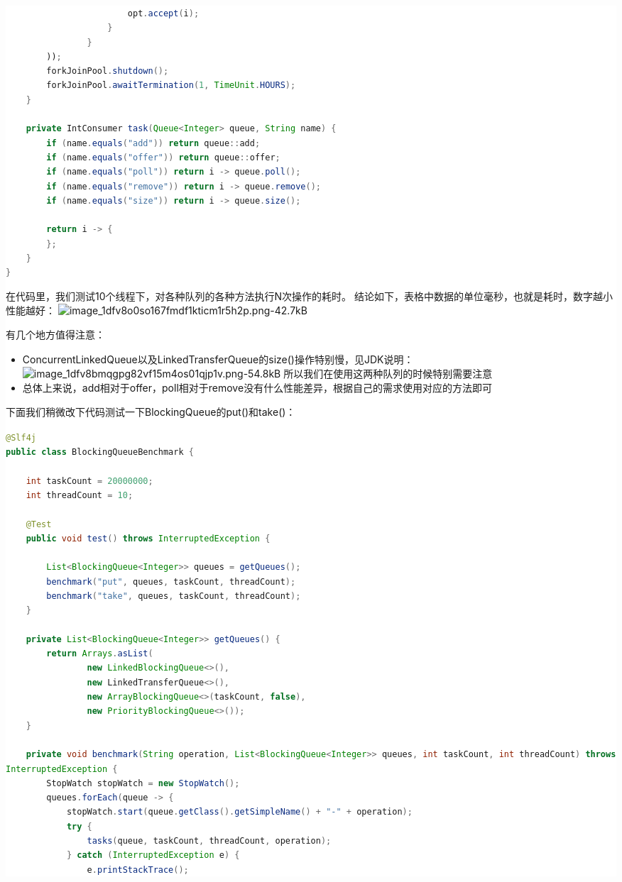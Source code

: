 ```java
                        opt.accept(i);
                    }
                }
        ));
        forkJoinPool.shutdown();
        forkJoinPool.awaitTermination(1, TimeUnit.HOURS);
    }

    private IntConsumer task(Queue<Integer> queue, String name) {
        if (name.equals("add")) return queue::add;
        if (name.equals("offer")) return queue::offer;
        if (name.equals("poll")) return i -> queue.poll();
        if (name.equals("remove")) return i -> queue.remove();
        if (name.equals("size")) return i -> queue.size();

        return i -> {
        };
    }
}
```
在代码里，我们测试10个线程下，对各种队列的各种方法执行N次操作的耗时。
结论如下，表格中数据的单位毫秒，也就是耗时，数字越小性能越好：
![image_1dfv8o0so167fmdf1kticm1r5h2p.png-42.7kB][6]

有几个地方值得注意：
- ConcurrentLinkedQueue以及LinkedTransferQueue的size()操作特别慢，见JDK说明：
![image_1dfv8bmqgpg82vf15m4os01qjp1v.png-54.8kB][7]
所以我们在使用这两种队列的时候特别需要注意
- 总体上来说，add相对于offer，poll相对于remove没有什么性能差异，根据自己的需求使用对应的方法即可

下面我们稍微改下代码测试一下BlockingQueue的put()和take()：
```java
@Slf4j
public class BlockingQueueBenchmark {

    int taskCount = 20000000;
    int threadCount = 10;

    @Test
    public void test() throws InterruptedException {

        List<BlockingQueue<Integer>> queues = getQueues();
        benchmark("put", queues, taskCount, threadCount);
        benchmark("take", queues, taskCount, threadCount);
    }

    private List<BlockingQueue<Integer>> getQueues() {
        return Arrays.asList(
                new LinkedBlockingQueue<>(),
                new LinkedTransferQueue<>(),
                new ArrayBlockingQueue<>(taskCount, false),
                new PriorityBlockingQueue<>());
    }

    private void benchmark(String operation, List<BlockingQueue<Integer>> queues, int taskCount, int threadCount) throws InterruptedException {
        StopWatch stopWatch = new StopWatch();
        queues.forEach(queue -> {
            stopWatch.start(queue.getClass().getSimpleName() + "-" + operation);
            try {
                tasks(queue, taskCount, threadCount, operation);
            } catch (InterruptedException e) {
                e.printStackTrace();
```

  [1]: http://static.zybuluo.com/powerzhuye/kwyvmgkbbcfj2vxya8lvduzn/image_1dfuu0lnapb61bek2rbmed19pp9.png
  [2]: http://static.zybuluo.com/powerzhuye/ad2z4xswviq52fr6h1jrk2gi/image_1dfuuun4k50e1cg13j017hp15jh16.png
  [3]: http://static.zybuluo.com/powerzhuye/rt0j8hv0xdr3d07xifj6ufhd/image_1dfv50m5tfre14f0hh1k2gtda9.png
  [4]: http://static.zybuluo.com/powerzhuye/untkvqrri9p8vqf2hnxh4fh5/image_1dfv633k69a41g901hfvi911a5612.png
  [5]: http://static.zybuluo.com/powerzhuye/9f8py9cdpdwd0w0gihgdjswz/image_1dfv6drpq4c3pfu14j254p1m031i.png
  [6]: http://static.zybuluo.com/powerzhuye/lg7ufkzrae5rncdfe5y9mqoc/image_1dfv8o0so167fmdf1kticm1r5h2p.png
  [7]: http://static.zybuluo.com/powerzhuye/wiudyjz2vqlyni1lrcg08gs6/image_1dfv8bmqgpg82vf15m4os01qjp1v.png
  [8]: http://static.zybuluo.com/powerzhuye/4xvqrx6ak1hixeo4w2nplose/image_1dfv9l78mf9a1khp1uqgn53199e36.png
  [9]: http://static.zybuluo.com/powerzhuye/bokai1x9mxe3pbpxxudxxmk2/image_1dfvhc5g31vrj1dtbehf35qove4q.png
  [10]: http://static.zybuluo.com/powerzhuye/ljumc3hufdqpew71l3b4skrt/image_1dfvik2puns51b2b1qnev0o8ni57.png
  [11]: http://static.zybuluo.com/powerzhuye/o80g58hxwd7ddcaxy5vnqfvy/image_1dfviuu5revv1l4019ff1o971n6l74.png
  [12]: http://static.zybuluo.com/powerzhuye/x8whz1ehwwdi4dynrdqjtc7f/image_1dfvj1gm410g8crvh661fpuuft7h.png
  [13]: http://static.zybuluo.com/powerzhuye/9nbr644hrmxbkc0c5puono1h/image_1dfvkan7url27sg3ig3of15j19u.png
  [14]: http://static.zybuluo.com/powerzhuye/zjihzvkcgo5w1djmn9nsclro/image_1dfvknr245v01709123e94vmurar.png
  [15]: http://static.zybuluo.com/powerzhuye/wi8bl44b3nuwt0idtltyiio1/image_1dfvktfut1uj0h8gke2g2s1pg5b8.png
  [16]: http://static.zybuluo.com/powerzhuye/i585gye5wkxl3s87on8io1mq/image_1dfvmkm9v1hmjto41e6p1ovs492bl.png
  [17]: http://static.zybuluo.com/powerzhuye/le96afbi91nrdmhk0epwo5g9/image_1dfvo3359d6f14ah1qu21hu41bojc2.png
  [18]: http://static.zybuluo.com/powerzhuye/f6jsp3vatjdexjqs5opriadq/image_1dfvp8d55spm14t7erkr3mdbscf.png